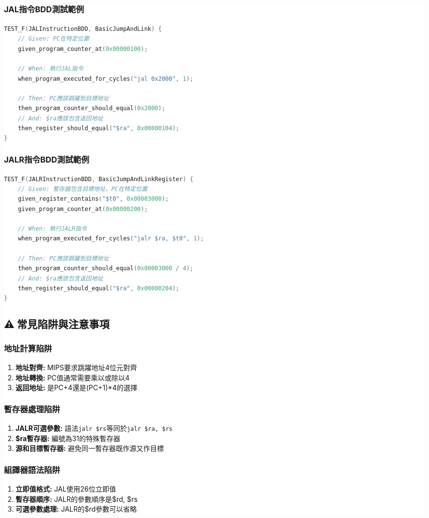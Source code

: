 ### JAL指令BDD測試範例
```cpp
TEST_F(JALInstructionBDD, BasicJumpAndLink) {
    // Given: PC在特定位置
    given_program_counter_at(0x00000100);
    
    // When: 執行JAL指令
    when_program_executed_for_cycles("jal 0x2000", 1);
    
    // Then: PC應該跳躍到目標地址
    then_program_counter_should_equal(0x2000);
    // And: $ra應該包含返回地址
    then_register_should_equal("$ra", 0x00000104);
}
```

### JALR指令BDD測試範例
```cpp
TEST_F(JALRInstructionBDD, BasicJumpAndLinkRegister) {
    // Given: 暫存器包含目標地址，PC在特定位置
    given_register_contains("$t0", 0x00003000);
    given_program_counter_at(0x00000200);
    
    // When: 執行JALR指令
    when_program_executed_for_cycles("jalr $ra, $t0", 1);
    
    // Then: PC應該跳躍到目標地址
    then_program_counter_should_equal(0x00003000 / 4);
    // And: $ra應該包含返回地址
    then_register_should_equal("$ra", 0x00000204);
}
```

## ⚠️ 常見陷阱與注意事項

### 地址計算陷阱
1. **地址對齊:** MIPS要求跳躍地址4位元對齊
2. **地址轉換:** PC值通常需要乘以或除以4
3. **返回地址:** 是PC+4還是(PC+1)*4的選擇

### 暫存器處理陷阱
1. **JALR可選參數:** 語法`jalr $rs`等同於`jalr $ra, $rs`
2. **$ra暫存器:** 編號為31的特殊暫存器
3. **源和目標暫存器:** 避免同一暫存器既作源又作目標

### 組譯器語法陷阱
1. **立即值格式:** JAL使用26位立即值
2. **暫存器順序:** JALR的參數順序是$rd, $rs
3. **可選參數處理:** JALR的$rd參數可以省略
